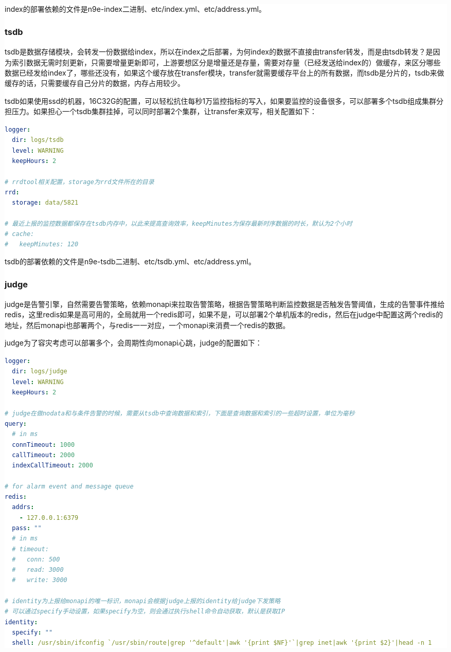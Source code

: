 ```yaml
```

index的部署依赖的文件是n9e-index二进制、etc/index.yml、etc/address.yml。

### tsdb

tsdb是数据存储模块，会转发一份数据给index，所以在index之后部署，为何index的数据不直接由transfer转发，而是由tsdb转发？是因为索引数据无需时刻更新，只需要增量更新即可，上游要想区分是增量还是存量，需要对存量（已经发送给index的）做缓存，来区分哪些数据已经发给index了，哪些还没有，如果这个缓存放在transfer模块，transfer就需要缓存平台上的所有数据，而tsdb是分片的，tsdb来做缓存的话，只需要缓存自己分片的数据，内存占用较少。

tsdb如果使用ssd的机器，16C32G的配置，可以轻松抗住每秒1万监控指标的写入，如果要监控的设备很多，可以部署多个tsdb组成集群分担压力。如果担心一个tsdb集群挂掉，可以同时部署2个集群，让transfer来双写，相关配置如下：

```yaml
logger:
  dir: logs/tsdb
  level: WARNING
  keepHours: 2

# rrdtool相关配置，storage为rrd文件所在的目录
rrd:
  storage: data/5821

# 最近上报的监控数据都保存在tsdb内存中，以此来提高查询效率，keepMinutes为保存最新时序数据的时长，默认为2个小时
# cache:
#   keepMinutes: 120
```

tsdb的部署依赖的文件是n9e-tsdb二进制、etc/tsdb.yml、etc/address.yml。

### judge

judge是告警引擎，自然需要告警策略，依赖monapi来拉取告警策略，根据告警策略判断监控数据是否触发告警阈值，生成的告警事件推给redis，这里redis如果是高可用的，全局就用一个redis即可，如果不是，可以部署2个单机版本的redis，然后在judge中配置这两个redis的地址，然后monapi也部署两个，与redis一一对应，一个monapi来消费一个redis的数据。

judge为了容灾考虑可以部署多个，会周期性向monapi心跳，judge的配置如下：

```yaml
logger:
  dir: logs/judge
  level: WARNING
  keepHours: 2

# judge在做nodata和与条件告警的时候，需要从tsdb中查询数据和索引，下面是查询数据和索引的一些超时设置，单位为毫秒
query:
  # in ms
  connTimeout: 1000
  callTimeout: 2000
  indexCallTimeout: 2000

# for alarm event and message queue
redis:
  addrs: 
    - 127.0.0.1:6379
  pass: ""
  # in ms
  # timeout:
  #   conn: 500
  #   read: 3000
  #   write: 3000

# identity为上报给monapi的唯一标识，monapi会根据judge上报的identity给judge下发策略
# 可以通过specify手动设置，如果specify为空，则会通过执行shell命令自动获取，默认是获取IP 
identity:
  specify: ""
  shell: /usr/sbin/ifconfig `/usr/sbin/route|grep '^default'|awk '{print $NF}'`|grep inet|awk '{print $2}'|head -n 1
```
